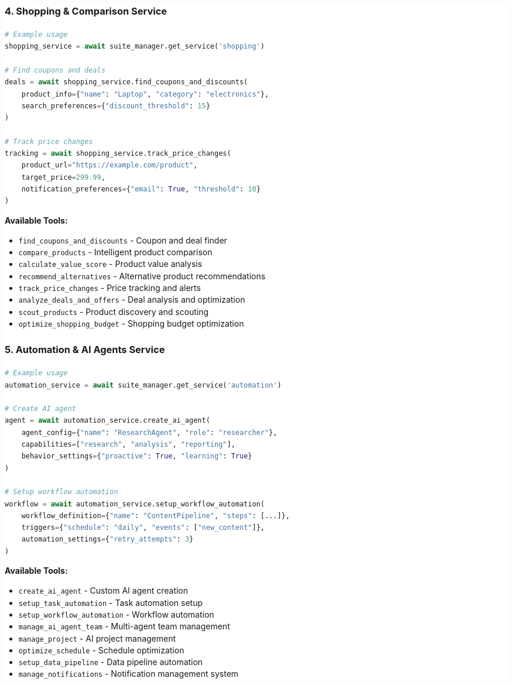 ### 4. Shopping & Comparison Service
```python
# Example usage
shopping_service = await suite_manager.get_service('shopping')

# Find coupons and deals
deals = await shopping_service.find_coupons_and_discounts(
    product_info={"name": "Laptop", "category": "electronics"},
    search_preferences={"discount_threshold": 15}
)

# Track price changes
tracking = await shopping_service.track_price_changes(
    product_url="https://example.com/product",
    target_price=299.99,
    notification_preferences={"email": True, "threshold": 10}
)
```

**Available Tools:**
- `find_coupons_and_discounts` - Coupon and deal finder
- `compare_products` - Intelligent product comparison
- `calculate_value_score` - Product value analysis
- `recommend_alternatives` - Alternative product recommendations
- `track_price_changes` - Price tracking and alerts
- `analyze_deals_and_offers` - Deal analysis and optimization
- `scout_products` - Product discovery and scouting
- `optimize_shopping_budget` - Shopping budget optimization

### 5. Automation & AI Agents Service
```python
# Example usage
automation_service = await suite_manager.get_service('automation')

# Create AI agent
agent = await automation_service.create_ai_agent(
    agent_config={"name": "ResearchAgent", "role": "researcher"},
    capabilities=["research", "analysis", "reporting"],
    behavior_settings={"proactive": True, "learning": True}
)

# Setup workflow automation
workflow = await automation_service.setup_workflow_automation(
    workflow_definition={"name": "ContentPipeline", "steps": [...]},
    triggers={"schedule": "daily", "events": ["new_content"]},
    automation_settings={"retry_attempts": 3}
)
```

**Available Tools:**
- `create_ai_agent` - Custom AI agent creation
- `setup_task_automation` - Task automation setup
- `setup_workflow_automation` - Workflow automation
- `manage_ai_agent_team` - Multi-agent team management
- `manage_project` - AI project management
- `optimize_schedule` - Schedule optimization
- `setup_data_pipeline` - Data pipeline automation
- `manage_notifications` - Notification management system
